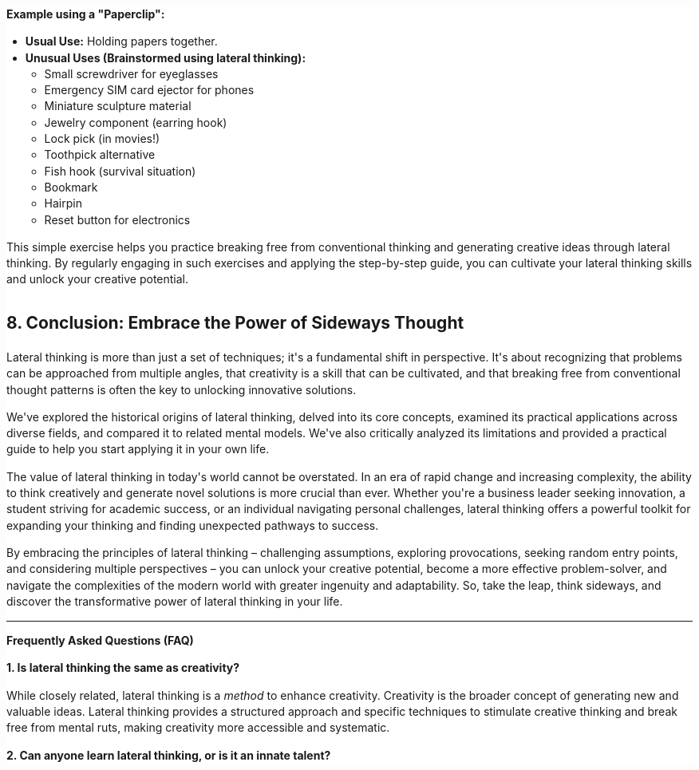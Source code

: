 **Example using a "Paperclip":**

* **Usual Use:** Holding papers together.
* **Unusual Uses (Brainstormed using lateral thinking):**
    *  Small screwdriver for eyeglasses
    *  Emergency SIM card ejector for phones
    *  Miniature sculpture material
    *  Jewelry component (earring hook)
    *  Lock pick (in movies!)
    *  Toothpick alternative
    *  Fish hook (survival situation)
    *  Bookmark
    *  Hairpin
    *  Reset button for electronics

This simple exercise helps you practice breaking free from conventional thinking and generating creative ideas through lateral thinking.  By regularly engaging in such exercises and applying the step-by-step guide, you can cultivate your lateral thinking skills and unlock your creative potential.

## 8. Conclusion: Embrace the Power of Sideways Thought

Lateral thinking is more than just a set of techniques; it's a fundamental shift in perspective. It's about recognizing that problems can be approached from multiple angles, that creativity is a skill that can be cultivated, and that breaking free from conventional thought patterns is often the key to unlocking innovative solutions.

We've explored the historical origins of lateral thinking, delved into its core concepts, examined its practical applications across diverse fields, and compared it to related mental models. We've also critically analyzed its limitations and provided a practical guide to help you start applying it in your own life.

The value of lateral thinking in today's world cannot be overstated. In an era of rapid change and increasing complexity, the ability to think creatively and generate novel solutions is more crucial than ever.  Whether you're a business leader seeking innovation, a student striving for academic success, or an individual navigating personal challenges, lateral thinking offers a powerful toolkit for expanding your thinking and finding unexpected pathways to success.

By embracing the principles of lateral thinking – challenging assumptions, exploring provocations, seeking random entry points, and considering multiple perspectives – you can unlock your creative potential, become a more effective problem-solver, and navigate the complexities of the modern world with greater ingenuity and adaptability.  So, take the leap, think sideways, and discover the transformative power of lateral thinking in your life.

---

**Frequently Asked Questions (FAQ)**

**1. Is lateral thinking the same as creativity?**

While closely related, lateral thinking is a *method* to enhance creativity. Creativity is the broader concept of generating new and valuable ideas. Lateral thinking provides a structured approach and specific techniques to stimulate creative thinking and break free from mental ruts, making creativity more accessible and systematic.

**2. Can anyone learn lateral thinking, or is it an innate talent?**
